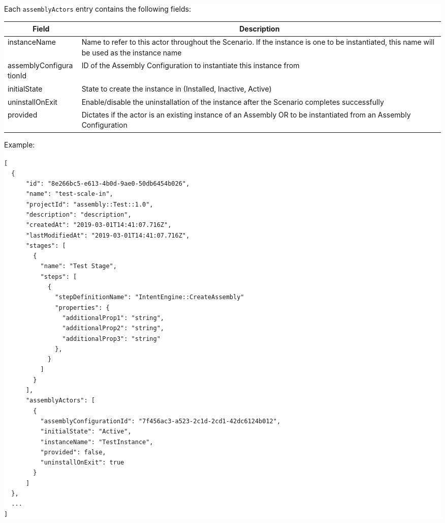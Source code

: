 Each `assemblyActors` entry contains the following fields:

| **Field**       | **Description**                                              |
| ----------------------- | ------------------------------------------------------------ | 
| instanceName            | Name to refer to this actor throughout the Scenario. If the instance is one to be instantiated, this name will be used as the instance name                                | 
| assemblyConfigurationId | ID of the Assembly Configuration to instantiate this instance from | 
| initialState | State to create the instance in (Installed, Inactive, Active) |
| uninstallOnExit | Enable/disable the uninstallation of the instance after the Scenario completes successfully | 
| provided | Dictates if the actor is an existing instance of an Assembly OR to be instantiated from an Assembly Configuration |

Example:
```
[
  {
  ​    "id": "8e266bc5-e613-4b0d-9ae0-50db6454b026",
  ​    "name": "test-scale-in",
  ​    "projectId": "assembly::Test::1.0",
  ​    "description": "description",
      "createdAt": "2019-03-01T14:41:07.716Z",
  ​    "lastModifiedAt": "2019-03-01T14:41:07.716Z",
  ​    "stages": [
  ​      {
  ​        "name": "Test Stage",
  ​        "steps": [
  ​          {
  ​            "stepDefinitionName": "IntentEngine::CreateAssembly"
  ​            "properties": {
  ​              "additionalProp1": "string",
  ​              "additionalProp2": "string",
  ​              "additionalProp3": "string"
  ​            },
  ​          }
  ​        ]
  ​      }
  ​    ],
  ​    "assemblyActors": [
  ​      {
  ​        "assemblyConfigurationId": "7f456ac3-a523-2c1d-2cd1-42dc6124b012",
  ​        "initialState": "Active",
  ​        "instanceName": "TestInstance",
  ​        "provided": false,
  ​        "uninstallOnExit": true
  ​      }
  ​    ]
  },
  ...
]
```

